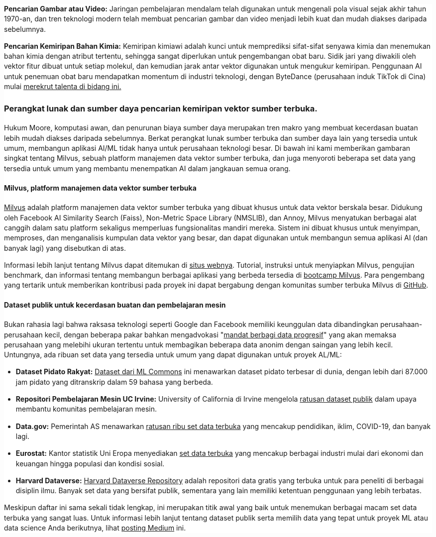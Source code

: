 <p><strong>Pencarian Gambar atau Video:</strong> Jaringan pembelajaran mendalam telah digunakan untuk mengenali pola visual sejak akhir tahun 1970-an, dan tren teknologi modern telah membuat pencarian gambar dan video menjadi lebih kuat dan mudah diakses daripada sebelumnya.</p>
<p><strong>Pencarian Kemiripan Bahan Kimia:</strong> Kemiripan kimiawi adalah kunci untuk memprediksi sifat-sifat senyawa kimia dan menemukan bahan kimia dengan atribut tertentu, sehingga sangat diperlukan untuk pengembangan obat baru. Sidik jari yang diwakili oleh vektor fitur dibuat untuk setiap molekul, dan kemudian jarak antar vektor digunakan untuk mengukur kemiripan. Penggunaan AI untuk penemuan obat baru mendapatkan momentum di industri teknologi, dengan ByteDance (perusahaan induk TikTok di Cina) mulai <a href="https://techcrunch.com/2020/12/23/bytedance-ai-drug/">merekrut talenta di bidang ini.</a></p>
<h3 id="Open-source-vector-similarity-search-software-and-resources" class="common-anchor-header">Perangkat lunak dan sumber daya pencarian kemiripan vektor sumber terbuka.</h3><p>Hukum Moore, komputasi awan, dan penurunan biaya sumber daya merupakan tren makro yang membuat kecerdasan buatan lebih mudah diakses daripada sebelumnya. Berkat perangkat lunak sumber terbuka dan sumber daya lain yang tersedia untuk umum, membangun aplikasi AI/ML tidak hanya untuk perusahaan teknologi besar. Di bawah ini kami memberikan gambaran singkat tentang Milvus, sebuah platform manajemen data vektor sumber terbuka, dan juga menyoroti beberapa set data yang tersedia untuk umum yang membantu menempatkan AI dalam jangkauan semua orang.</p>
<h4 id="Milvus-an-open-source-vector-data-management-platform" class="common-anchor-header">Milvus, platform manajemen data vektor sumber terbuka</h4><p><a href="https://milvus.io/">Milvus</a> adalah platform manajemen data vektor sumber terbuka yang dibuat khusus untuk data vektor berskala besar. Didukung oleh Facebook AI Similarity Search (Faiss), Non-Metric Space Library (NMSLIB), dan Annoy, Milvus menyatukan berbagai alat canggih dalam satu platform sekaligus memperluas fungsionalitas mandiri mereka. Sistem ini dibuat khusus untuk menyimpan, memproses, dan menganalisis kumpulan data vektor yang besar, dan dapat digunakan untuk membangun semua aplikasi AI (dan banyak lagi) yang disebutkan di atas.</p>
<p>Informasi lebih lanjut tentang Milvus dapat ditemukan di <a href="https://milvus.io/">situs webnya</a>. Tutorial, instruksi untuk menyiapkan Milvus, pengujian benchmark, dan informasi tentang membangun berbagai aplikasi yang berbeda tersedia di <a href="https://github.com/milvus-io/bootcamp">bootcamp Milvus</a>. Para pengembang yang tertarik untuk memberikan kontribusi pada proyek ini dapat bergabung dengan komunitas sumber terbuka Milvus di <a href="https://github.com/milvus-io">GitHub</a>.</p>
<h4 id="Public-datasets-for-artificial-intelligence-and-machine-learning" class="common-anchor-header">Dataset publik untuk kecerdasan buatan dan pembelajaran mesin</h4><p>Bukan rahasia lagi bahwa raksasa teknologi seperti Google dan Facebook memiliki keunggulan data dibandingkan perusahaan-perusahaan kecil, dengan beberapa pakar bahkan mengadvokasi "<a href="https://www.technologyreview.com/2019/06/06/135067/making-big-tech-companies-share-data-could-do-more-good-than-breaking-them-up/">mandat berbagi data progresif</a>" yang akan memaksa perusahaan yang melebihi ukuran tertentu untuk membagikan beberapa data anonim dengan saingan yang lebih kecil. Untungnya, ada ribuan set data yang tersedia untuk umum yang dapat digunakan untuk proyek AL/ML:</p>
<ul>
<li><p><strong>Dataset Pidato Rakyat:</strong> <a href="https://mlcommons.org/en/peoples-speech/">Dataset dari ML Commons</a> ini menawarkan dataset pidato terbesar di dunia, dengan lebih dari 87.000 jam pidato yang ditranskrip dalam 59 bahasa yang berbeda.</p></li>
<li><p><strong>Repositori Pembelajaran Mesin UC Irvine:</strong> University of California di Irvine mengelola <a href="https://archive.ics.uci.edu/ml/index.php">ratusan dataset publik</a> dalam upaya membantu komunitas pembelajaran mesin.</p></li>
<li><p><strong>Data.gov:</strong> Pemerintah AS menawarkan <a href="https://www.data.gov/">ratusan ribu set data terbuka</a> yang mencakup pendidikan, iklim, COVID-19, dan banyak lagi.</p></li>
<li><p><strong>Eurostat:</strong> Kantor statistik Uni Eropa menyediakan <a href="https://ec.europa.eu/eurostat/data/database">set data terbuka</a> yang mencakup berbagai industri mulai dari ekonomi dan keuangan hingga populasi dan kondisi sosial.</p></li>
<li><p><strong>Harvard Dataverse:</strong> <a href="https://dataverse.harvard.edu/">Harvard Dataverse Repository</a> adalah repositori data gratis yang terbuka untuk para peneliti di berbagai disiplin ilmu. Banyak set data yang bersifat publik, sementara yang lain memiliki ketentuan penggunaan yang lebih terbatas.</p></li>
</ul>
<p>Meskipun daftar ini sama sekali tidak lengkap, ini merupakan titik awal yang baik untuk menemukan berbagai macam set data terbuka yang sangat luas. Untuk informasi lebih lanjut tentang dataset publik serta memilih data yang tepat untuk proyek ML atau data science Anda berikutnya, lihat <a href="https://altexsoft.medium.com/best-public-datasets-for-machine-learning-and-data-science-sources-and-advice-on-the-choice-636a0e754052">posting Medium</a> ini.</p>